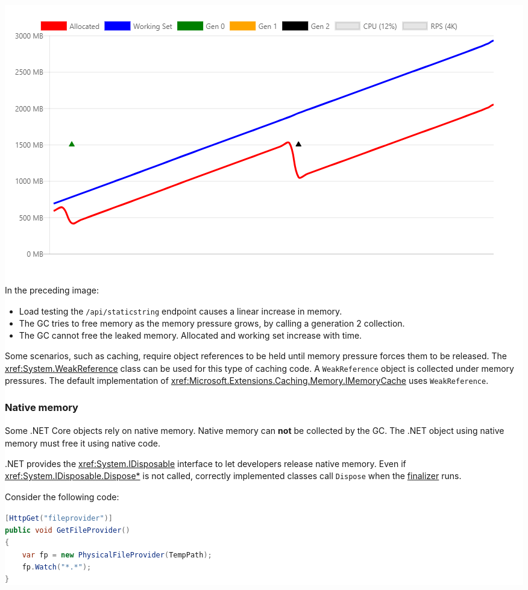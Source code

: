 ![preceding chart](memory/_static/eternal.png)

In the preceding image:

* Load testing the `/api/staticstring` endpoint causes a linear increase in memory.
* The GC tries to free memory as the memory pressure grows, by calling a generation 2 collection.
* The GC cannot free the leaked memory. Allocated and working set increase with time.

Some scenarios, such as caching, require object references to be held until memory pressure forces them to be released. The <xref:System.WeakReference> class can be used for this type of caching code. A `WeakReference` object is collected under memory pressures. The default implementation of <xref:Microsoft.Extensions.Caching.Memory.IMemoryCache> uses `WeakReference`.

### Native memory

Some .NET Core objects rely on native memory. Native memory can **not** be collected by the GC. The .NET object using native memory must free it using native code.

.NET provides the <xref:System.IDisposable> interface to let developers release native memory. Even if <xref:System.IDisposable.Dispose*> is not called, correctly implemented classes call `Dispose` when the [finalizer](/dotnet/csharp/programming-guide/classes-and-structs/destructors) runs.

Consider the following code:

```csharp
[HttpGet("fileprovider")]
public void GetFileProvider()
{
    var fp = new PhysicalFileProvider(TempPath);
    fp.Watch("*.*");
}
```
